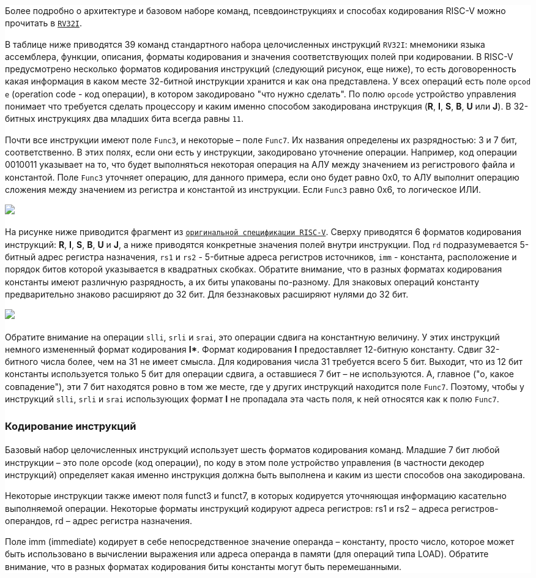 Более подробно о архитектуре и базовом наборе команд, псевдоинструкциях и способах кодирования RISC-V можно прочитать в [`RV32I`](../../Other/RV32I.md).

В таблице ниже приводятся 39 команд стандартного набора целочисленных инструкций `RV32I`: мнемоники языка ассемблера, функции, описания, форматы кодирования и значения соответствующих полей при кодировании. В RISC-V предусмотрено несколько форматов кодирования инструкций (следующий рисунок, еще ниже), то есть договоренность какая информация в каком месте 32-битной инструкции хранится и как она представлена. У всех операций есть поле `opcode` (operation code - код операции), в котором закодировано "что нужно сделать". По полю `opcode` устройство управления понимает что требуется сделать процессору и каким именно способом закодирована инструкция (**R**, **I**, **S**, **B**, **U** или **J**). В 32-битных инструкциях два младших бита всегда равны `11`. 

Почти все инструкции имеют поле `Func3`, и некоторые – поле `Func7`. Их названия определены их разрядностью: 3 и 7 бит, соответственно. В этих полях, если они есть у инструкции, закодировано уточнение операции. Например, код операции 0010011 указывает на то, что будет выполняться некоторая операция на АЛУ между значением из регистрового файла и константой. Поле `Func3` уточняет операцию, для данного примера, если оно будет равно 0x0, то АЛУ выполнит операцию сложения между значением из регистра и константой из инструкции. Если `Func3` равно 0x6, то логическое ИЛИ.

![](../../technical/Other/Pic/rv32i.png)

На рисунке ниже приводится фрагмент из [`оригинальной спецификации RISC-V`](https://github.com/riscv/riscv-isa-manual/releases/download/Ratified-IMAFDQC/riscv-spec-20191213.pdf). Сверху приводятся 6 форматов кодирования инструкций: **R**, **I**, **S**, **B**, **U** и **J**, а ниже приводятся конкретные значения полей внутри инструкции. Под `rd` подразумевается 5-битный адрес регистра назначения, `rs1` и `rs2` - 5-битные адреса регистров источников, `imm` - константа, расположение и порядок битов которой указывается в квадратных скобках. Обратите внимание, что в разных форматах кодирования константы имеют различную разрядность, а их биты упакованы по-разному. Для знаковых операций константу предварительно знаково расширяют до 32 бит. Для беззнаковых расширяют нулями до 32 бит.

![](../../technical/Other/Pic/rv32i_spec.png)

Обратите внимание на операции `slli`, `srli` и `srai`, это операции сдвига на константную величину. У этих инструкций немного измененный формат кодирования **I\***. Формат кодирования **I** предоставляет 12-битную константу. Сдвиг 32-битного числа более, чем на 31 не имеет смысла. Для кодирования числа 31 требуется всего 5 бит. Выходит, что из 12 бит константы используется только 5 бит для операции сдвига, а оставшиеся 7 бит – не используются. А, главное ("о, какое совпадение"), эти 7 бит находятся ровно в том же месте, где у других инструкций находится поле `Func7`. Поэтому, чтобы у инструкций `slli`, `srli` и `srai` использующих формат **I** не пропадала эта часть поля, к ней относятся как к полю `Func7`.



### Кодирование инструкций

Базовый набор целочисленных инструкций использует шесть форматов кодирования команд. Младшие 7 бит любой инструкции – это поле opcode (код операции), по коду в этом поле устройство управления (в частности декодер инструкций) определяет какая именно инструкция должна быть выполнена и каким из шести способов она закодирована.

Некоторые инструкции также имеют поля funct3 и funct7, в которых кодируется уточняющая информацию касательно выполняемой операции. Некоторые форматы инструкций кодируют адреса регистров: rs1 и rs2 – адреса регистров-операндов, rd – адрес регистра назначения.

Поле imm (immediate) кодирует в себе непосредственное значение операнда – константу, просто число, которое может быть использовано в вычислении выражения или адреса операнда в памяти (для операций типа LOAD). Обратите внимание, что в разных форматах кодирования биты константы могут быть перемешанными.
